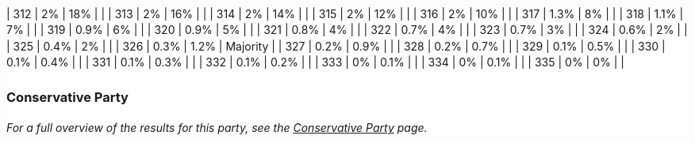 | 312 | 2% | 18% |  |
| 313 | 2% | 16% |  |
| 314 | 2% | 14% |  |
| 315 | 2% | 12% |  |
| 316 | 2% | 10% |  |
| 317 | 1.3% | 8% |  |
| 318 | 1.1% | 7% |  |
| 319 | 0.9% | 6% |  |
| 320 | 0.9% | 5% |  |
| 321 | 0.8% | 4% |  |
| 322 | 0.7% | 4% |  |
| 323 | 0.7% | 3% |  |
| 324 | 0.6% | 2% |  |
| 325 | 0.4% | 2% |  |
| 326 | 0.3% | 1.2% | Majority |
| 327 | 0.2% | 0.9% |  |
| 328 | 0.2% | 0.7% |  |
| 329 | 0.1% | 0.5% |  |
| 330 | 0.1% | 0.4% |  |
| 331 | 0.1% | 0.3% |  |
| 332 | 0.1% | 0.2% |  |
| 333 | 0% | 0.1% |  |
| 334 | 0% | 0.1% |  |
| 335 | 0% | 0% |  |

### Conservative Party

*For a full overview of the results for this party, see the [Conservative Party](party-conservativeparty.html) page.*
